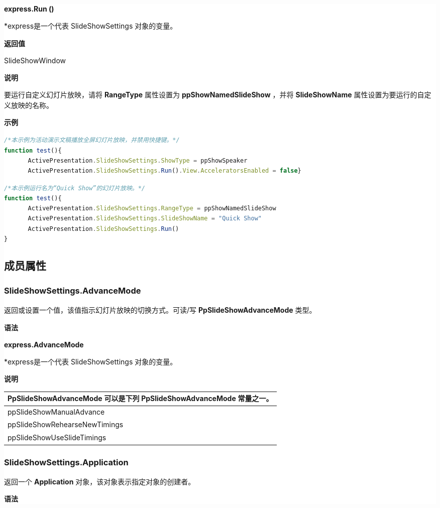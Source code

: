 **express.Run ()**

\*express是一个代表 SlideShowSettings 对象的变量。

**返回值**

SlideShowWindow

**说明**

要运行自定义幻灯片放映，请将 **RangeType** 属性设置为 **ppShowNamedSlideShow** ，并将 **SlideShowName** 属性设置为要运行的自定义放映的名称。

**示例**

``` JavaScript
/*本示例为活动演示文稿播放全屏幻灯片放映，并禁用快捷键。*/
function test(){
　　　　ActivePresentation.SlideShowSettings.ShowType = ppShowSpeaker
　　　　ActivePresentation.SlideShowSettings.Run().View.AcceleratorsEnabled = false}
```

``` JavaScript
/*本示例运行名为“Quick Show”的幻灯片放映。*/
function test(){
　　　　ActivePresentation.SlideShowSettings.RangeType = ppShowNamedSlideShow
　　　　ActivePresentation.SlideShowSettings.SlideShowName = "Quick Show"
　　　　ActivePresentation.SlideShowSettings.Run()
}
```

## 成员属性

### SlideShowSettings.AdvanceMode

返回或设置一个值，该值指示幻灯片放映的切换方式。可读/写 **PpSlideShowAdvanceMode** 类型。

**语法**

**express.AdvanceMode**

\*express是一个代表 SlideShowSettings 对象的变量。

**说明**

| PpSlideShowAdvanceMode 可以是下列 PpSlideShowAdvanceMode 常量之一。 |
|---------------------------------------------------------------------|
| ppSlideShowManualAdvance                                            |
| ppSlideShowRehearseNewTimings                                       |
| ppSlideShowUseSlideTimings                                          |

### SlideShowSettings.Application

返回一个 **Application** 对象，该对象表示指定对象的创建者。

**语法**
